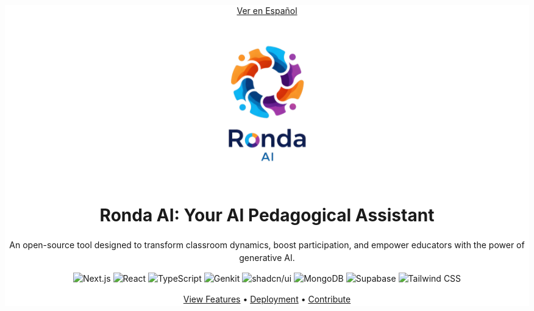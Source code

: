 <div align="center">
  <a href="README.es.md">Ver en Español</a>
</div>
<br>
<div align="center">
  <img src="public/logo.png" alt="Ronda AI Logo" width="240" />
  <h1 align="center">Ronda AI: Your AI Pedagogical Assistant</h1>
  <p align="center">
    An open-source tool designed to transform classroom dynamics, boost participation, and empower educators with the power of generative AI.
  </p>
  <div align="center">
    <img src="https://img.shields.io/badge/Next.js-000000?style=for-the-badge&logo=nextdotjs&logoColor=white" alt="Next.js" />
    <img src="https://img.shields.io/badge/React-20232A?style=for-the-badge&logo=react&logoColor=61DAFB" alt="React" />
    <img src="https://img.shields.io/badge/TypeScript-007ACC?style=for-the-badge&logo=typescript&logoColor=white" alt="TypeScript" />
    <img src="https://img.shields.io/badge/Genkit-4285F4?style=for-the-badge&logo=google&logoColor=white" alt="Genkit" />
    <img src="https://img.shields.io/badge/shadcn%2Fui-000000?style=for-the-badge&logo=shadcnui&logoColor=white" alt="shadcn/ui" />
    <img src="https://img.shields.io/badge/MongoDB-4EA94B?style=for-the-badge&logo=mongodb&logoColor=white" alt="MongoDB" />
    <img src="https://img.shields.io/badge/Supabase-3FCF8E?style=for-the-badge&logo=supabase&logoColor=white" alt="Supabase" />
    <img src="https://img.shields.io/badge/Tailwind_CSS-38B2AC?style=for-the-badge&logo=tailwind-css&logoColor=white" alt="Tailwind CSS" />
  </div>
  <p align-center>
    <a href="https://github.com/ronda-ai/ronda-app/blob/main/docs/FEATURES.md" target="_blank">View Features</a> •
    <a href="https://github.com/ronda-ai/ronda-app/blob/main/docs/DEPLOYMENT.md" target="_blank">Deployment</a> •
    <a href="https://github.com/ronda-ai/ronda-app/blob/main/docs/CONTRIBUTING.md" target="_blank">Contribute</a>
  </p>
  <p align="center">